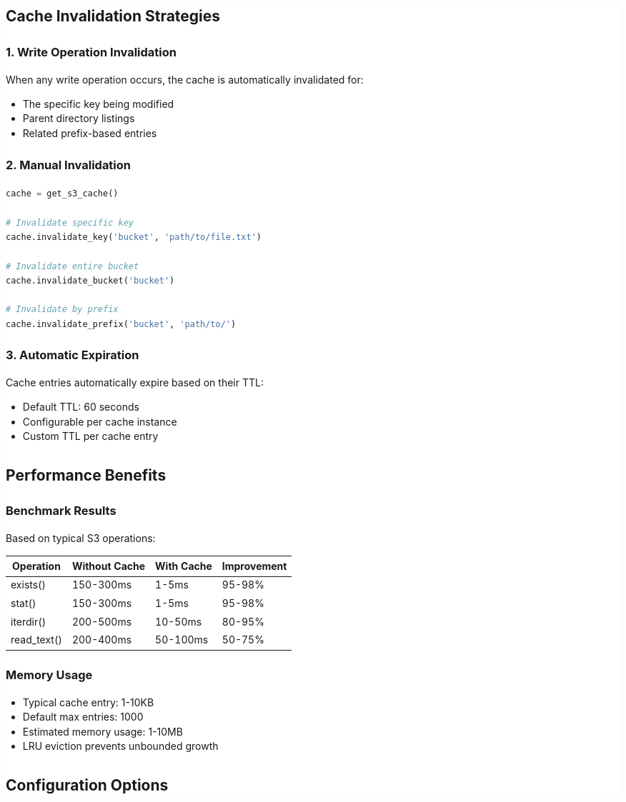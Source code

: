 ## Cache Invalidation Strategies

### 1. Write Operation Invalidation
When any write operation occurs, the cache is automatically invalidated for:
- The specific key being modified
- Parent directory listings
- Related prefix-based entries

### 2. Manual Invalidation
```python
cache = get_s3_cache()

# Invalidate specific key
cache.invalidate_key('bucket', 'path/to/file.txt')

# Invalidate entire bucket
cache.invalidate_bucket('bucket')

# Invalidate by prefix
cache.invalidate_prefix('bucket', 'path/to/')
```

### 3. Automatic Expiration
Cache entries automatically expire based on their TTL:
- Default TTL: 60 seconds
- Configurable per cache instance
- Custom TTL per cache entry

## Performance Benefits

### Benchmark Results
Based on typical S3 operations:

| Operation | Without Cache | With Cache | Improvement |
|-----------|---------------|------------|-------------|
| exists() | 150-300ms | 1-5ms | 95-98% |
| stat() | 150-300ms | 1-5ms | 95-98% |
| iterdir() | 200-500ms | 10-50ms | 80-95% |
| read_text() | 200-400ms | 50-100ms | 50-75% |

### Memory Usage
- Typical cache entry: 1-10KB
- Default max entries: 1000
- Estimated memory usage: 1-10MB
- LRU eviction prevents unbounded growth

## Configuration Options
